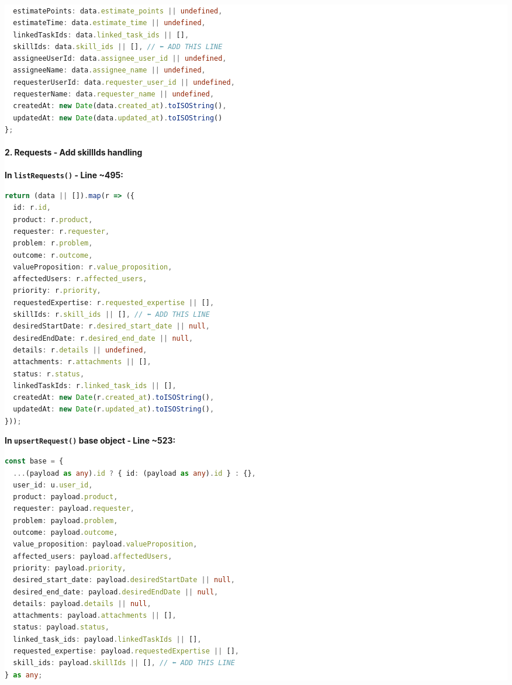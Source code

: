 ```typescript
  estimatePoints: data.estimate_points || undefined, 
  estimateTime: data.estimate_time || undefined, 
  linkedTaskIds: data.linked_task_ids || [], 
  skillIds: data.skill_ids || [], // ⬅️ ADD THIS LINE
  assigneeUserId: data.assignee_user_id || undefined, 
  assigneeName: data.assignee_name || undefined, 
  requesterUserId: data.requester_user_id || undefined, 
  requesterName: data.requester_name || undefined, 
  createdAt: new Date(data.created_at).toISOString(), 
  updatedAt: new Date(data.updated_at).toISOString() 
};
```

#### 2. Requests - Add skillIds handling

**In `listRequests()` - Line ~495:**
```typescript
return (data || []).map(r => ({
  id: r.id,
  product: r.product,
  requester: r.requester,
  problem: r.problem,
  outcome: r.outcome,
  valueProposition: r.value_proposition,
  affectedUsers: r.affected_users,
  priority: r.priority,
  requestedExpertise: r.requested_expertise || [],
  skillIds: r.skill_ids || [], // ⬅️ ADD THIS LINE
  desiredStartDate: r.desired_start_date || null,
  desiredEndDate: r.desired_end_date || null,
  details: r.details || undefined,
  attachments: r.attachments || [],
  status: r.status,
  linkedTaskIds: r.linked_task_ids || [],
  createdAt: new Date(r.created_at).toISOString(),
  updatedAt: new Date(r.updated_at).toISOString(),
}));
```

**In `upsertRequest()` base object - Line ~523:**
```typescript
const base = {
  ...(payload as any).id ? { id: (payload as any).id } : {},
  user_id: u.user_id,
  product: payload.product,
  requester: payload.requester,
  problem: payload.problem,
  outcome: payload.outcome,
  value_proposition: payload.valueProposition,
  affected_users: payload.affectedUsers,
  priority: payload.priority,
  desired_start_date: payload.desiredStartDate || null,
  desired_end_date: payload.desiredEndDate || null,
  details: payload.details || null,
  attachments: payload.attachments || [],
  status: payload.status,
  linked_task_ids: payload.linkedTaskIds || [],
  requested_expertise: payload.requestedExpertise || [],
  skill_ids: payload.skillIds || [], // ⬅️ ADD THIS LINE
} as any;
```
